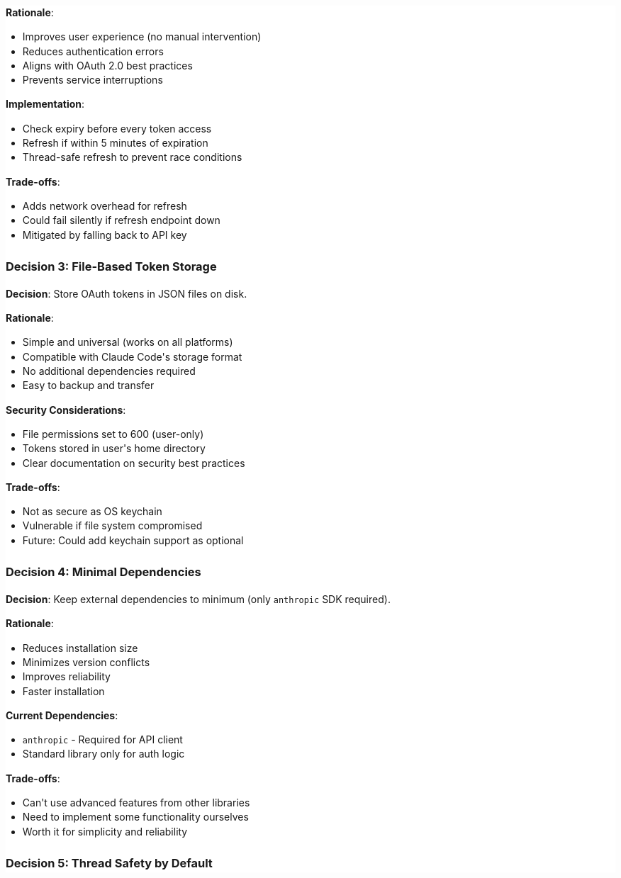 **Rationale**:
- Improves user experience (no manual intervention)
- Reduces authentication errors
- Aligns with OAuth 2.0 best practices
- Prevents service interruptions

**Implementation**:
- Check expiry before every token access
- Refresh if within 5 minutes of expiration
- Thread-safe refresh to prevent race conditions

**Trade-offs**:
- Adds network overhead for refresh
- Could fail silently if refresh endpoint down
- Mitigated by falling back to API key

### Decision 3: File-Based Token Storage

**Decision**: Store OAuth tokens in JSON files on disk.

**Rationale**:
- Simple and universal (works on all platforms)
- Compatible with Claude Code's storage format
- No additional dependencies required
- Easy to backup and transfer

**Security Considerations**:
- File permissions set to 600 (user-only)
- Tokens stored in user's home directory
- Clear documentation on security best practices

**Trade-offs**:
- Not as secure as OS keychain
- Vulnerable if file system compromised
- Future: Could add keychain support as optional

### Decision 4: Minimal Dependencies

**Decision**: Keep external dependencies to minimum (only `anthropic` SDK required).

**Rationale**:
- Reduces installation size
- Minimizes version conflicts
- Improves reliability
- Faster installation

**Current Dependencies**:
- `anthropic` - Required for API client
- Standard library only for auth logic

**Trade-offs**:
- Can't use advanced features from other libraries
- Need to implement some functionality ourselves
- Worth it for simplicity and reliability

### Decision 5: Thread Safety by Default
